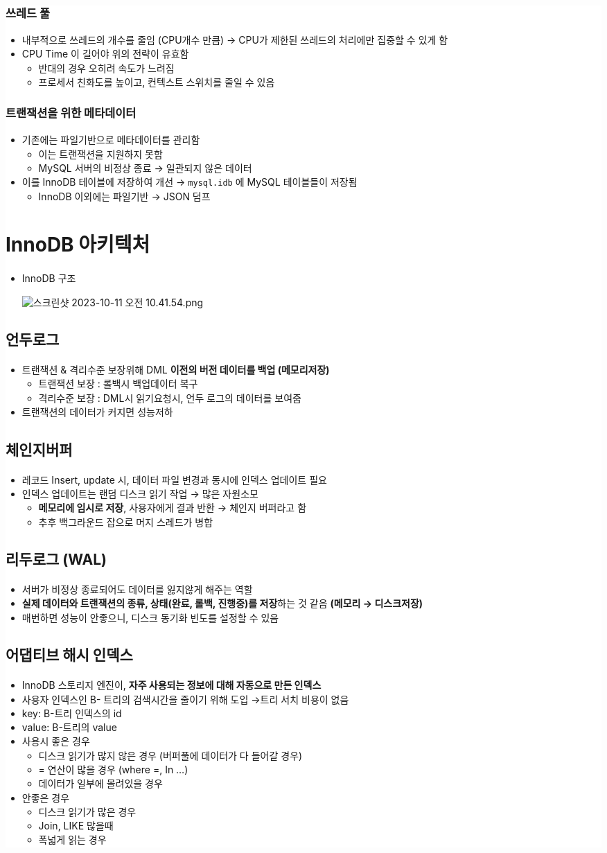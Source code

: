### 쓰레드 풀

- 내부적으로 쓰레드의 개수를 줄임 (CPU개수 만큼) → CPU가 제한된 쓰레드의 처리에만 집중할 수 있게 함
- CPU Time 이 길어야 위의 전략이 유효함
    - 반대의 경우 오히려 속도가 느려짐
    - 프로세서 친화도를 높이고, 컨텍스트 스위치를 줄일 수 있음

### 트랜잭션을 위한 메타데이터

- 기존에는 파일기반으로 메타데이터를 관리함
    - 이는 트랜잭션을 지원하지 못함
    - MySQL 서버의 비정상 종료 → 일관되지 않은 데이터
- 이를 InnoDB 테이블에 저장하여 개선 → `mysql.idb` 에 MySQL 테이블들이 저장됨
    - InnoDB 이외에는 파일기반 → JSON 덤프

# InnoDB 아키텍처

- InnoDB 구조
    
    ![스크린샷 2023-10-11 오전 10.41.54.png](https://prod-files-secure.s3.us-west-2.amazonaws.com/18783b10-0418-4579-a456-fda2c72cd5ee/991a6898-0054-45a5-8fbb-01bf61972c09/%E1%84%89%E1%85%B3%E1%84%8F%E1%85%B3%E1%84%85%E1%85%B5%E1%86%AB%E1%84%89%E1%85%A3%E1%86%BA_2023-10-11_%E1%84%8B%E1%85%A9%E1%84%8C%E1%85%A5%E1%86%AB_10.41.54.png)
    

## 언두로그

- 트랜잭션 & 격리수준 보장위해 DML **이전의 버전 데이터를 백업 (메모리저장)**
    - 트랜잭션 보장 : 롤백시 백업데이터 복구
    - 격리수준 보장 : DML시 읽기요청시, 언두 로그의 데이터를 보여줌
- 트랜잭션의 데이터가 커지면 성능저하

## 체인지버퍼

- 레코드 Insert, update 시, 데이터 파일 변경과 동시에 인덱스 업데이트 필요
- 인덱스 업데이트는 랜덤 디스크 읽기 작업 → 많은 자원소모
    - **메모리에 임시로 저장**, 사용자에게 결과 반환 → 체인지 버퍼라고 함
    - 추후 백그라운드 잡으로 머지 스레드가 병합

## 리두로그 (WAL)

- 서버가 비정상 종료되어도 데이터를 잃지않게 해주는 역할
- **실제 데이터와 트랜잭션의 종류, 상태(완료, 롤백, 진행중)를 저장**하는 것 같음 **(메모리 → 디스크저장)**
- 매번하면 성능이 안좋으니, 디스크 동기화 빈도를 설정할 수 있음

## 어댑티브 해시 인덱스

- InnoDB 스토리지 엔진이, **자주 사용되는 정보에 대해 자동으로 만든 인덱스**
- 사용자 인덱스인 B- 트리의 검색시간을 줄이기 위해 도입 →트리 서치 비용이 없음
- key: B-트리 인덱스의 id
- value: B-트리의 value
- 사용시 좋은 경우
    - 디스크 읽기가 많지 않은 경우 (버퍼풀에 데이터가 다 들어갈 경우)
    - = 연산이 많을 경우 (where =, In …)
    - 데이터가 일부에 몰려있을 경우
- 안좋은 경우
    - 디스크 읽기가 많은 경우
    - Join, LIKE 많을때
    - 폭넓게 읽는 경우
